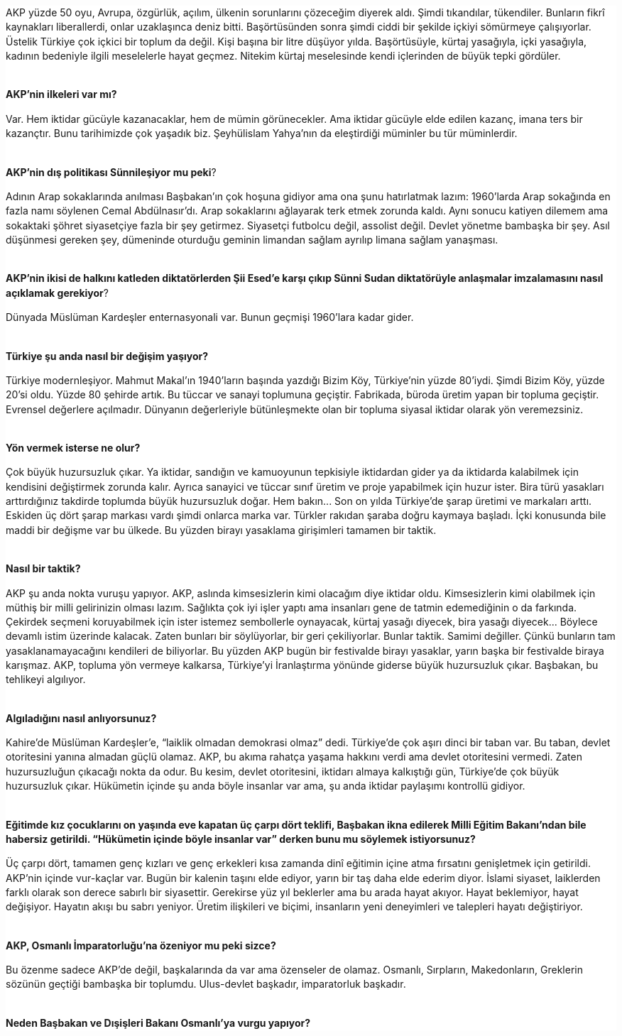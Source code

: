 <p>AKP yüzde 50 oyu, Avrupa, özgürlük, açılım, ülkenin sorunlarını çözeceğim diyerek aldı. Şimdi tıkandılar, tükendiler. Bunların fikrî kaynakları liberallerdi, onlar uzaklaşınca deniz bitti. Başörtüsünden sonra şimdi ciddi bir şekilde içkiyi sömürmeye çalışıyorlar. Üstelik Türkiye çok içkici bir toplum da değil. Kişi başına bir litre düşüyor yılda. Başörtüsüyle, kürtaj yasağıyla, içki yasağıyla, kadının bedeniyle ilgili meselelerle hayat geçmez. Nitekim kürtaj meselesinde kendi içlerinden de büyük tepki gördüler.</p>
<p><b><br/>AKP’nin ilkeleri var mı?</b></p>
<p>Var. Hem iktidar gücüyle kazanacaklar, hem de mümin görünecekler. Ama iktidar gücüyle elde edilen kazanç, imana ters bir kazançtır. Bunu tarihimizde çok yaşadık biz. Şeyhülislam Yahya’nın da eleştirdiği müminler bu tür müminlerdir. </p>
<p><b><br/>AKP’nin dış politikası Sünnileşiyor mu peki</b>?</p>
<p>Adının Arap sokaklarında anılması Başbakan’ın çok hoşuna gidiyor ama ona şunu hatırlatmak lazım: 1960’larda Arap sokağında en fazla namı söylenen Cemal Abdülnasır’dı. Arap sokaklarını ağlayarak terk etmek zorunda kaldı. Aynı sonucu katiyen dilemem ama sokaktaki şöhret siyasetçiye fazla bir şey getirmez. Siyasetçi futbolcu değil, assolist değil. Devlet yönetme bambaşka bir şey. Asıl düşünmesi gereken şey, dümeninde oturduğu geminin limandan sağlam ayrılıp limana sağlam yanaşması.</p>
<p><b><br/>AKP’nin ikisi de halkını katleden diktatörlerden Şii Esed’e karşı çıkıp Sünni Sudan diktatörüyle anlaşmalar imzalamasını nasıl açıklamak gerekiyor</b>?</p>
<p>Dünyada Müslüman Kardeşler enternasyonali var. Bunun geçmişi 1960’lara kadar gider. </p>
<p><b><br/>Türkiye şu anda nasıl bir değişim yaşıyor?</b></p>
<p>Türkiye modernleşiyor. Mahmut Makal’ın 1940’ların başında yazdığı Bizim Köy, Türkiye’nin yüzde 80’iydi. Şimdi Bizim Köy, yüzde 20’si oldu. Yüzde 80 şehirde artık. Bu tüccar ve sanayi toplumuna geçiştir. Fabrikada, büroda üretim yapan bir topluma geçiştir. Evrensel değerlere açılmadır. Dünyanın değerleriyle bütünleşmekte olan bir topluma siyasal iktidar olarak yön veremezsiniz. </p>
<p><b><br/>Yön vermek isterse ne olur?</b></p>
<p>Çok büyük huzursuzluk çıkar. Ya iktidar, sandığın ve kamuoyunun tepkisiyle iktidardan gider ya da iktidarda kalabilmek için kendisini değiştirmek zorunda kalır. Ayrıca sanayici ve tüccar sınıf üretim ve proje yapabilmek için huzur ister. Bira türü yasakları arttırdığınız takdirde toplumda büyük huzursuzluk doğar. Hem bakın... Son on yılda Türkiye’de şarap üretimi ve markaları arttı. Eskiden üç dört şarap markası vardı şimdi onlarca marka var. Türkler rakıdan şaraba doğru kaymaya başladı. İçki konusunda bile maddi bir değişme var bu ülkede. Bu yüzden birayı yasaklama girişimleri tamamen bir taktik.</p>
<p><b><br/>Nasıl bir taktik?</b></p>
<p>AKP şu anda nokta vuruşu yapıyor. AKP, aslında kimsesizlerin kimi olacağım diye iktidar oldu. Kimsesizlerin kimi olabilmek için müthiş bir milli gelirinizin olması lazım. Sağlıkta çok iyi işler yaptı ama insanları gene de tatmin edemediğinin o da farkında. Çekirdek seçmeni koruyabilmek için ister istemez sembollerle oynayacak, kürtaj yasağı diyecek, bira yasağı diyecek... Böylece devamlı istim üzerinde kalacak. Zaten bunları bir söylüyorlar, bir geri çekiliyorlar. Bunlar taktik. Samimi değiller. Çünkü bunların tam yasaklanamayacağını kendileri de biliyorlar. Bu yüzden AKP bugün bir festivalde birayı yasaklar, yarın başka bir festivalde biraya karışmaz. AKP, topluma yön vermeye kalkarsa, Türkiye’yi İranlaştırma yönünde giderse büyük huzursuzluk çıkar. Başbakan, bu tehlikeyi algılıyor.</p>
<p><b><br/>Algıladığını nasıl anlıyorsunuz?</b></p>
<p>Kahire’de Müslüman Kardeşler’e, “laiklik olmadan demokrasi olmaz” dedi. Türkiye’de çok aşırı dinci bir taban var. Bu taban, devlet otoritesini yanına almadan güçlü olamaz. AKP, bu akıma rahatça yaşama hakkını verdi ama devlet otoritesini vermedi. Zaten huzursuzluğun çıkacağı nokta da odur. Bu kesim, devlet otoritesini, iktidarı almaya kalkıştığı gün, Türkiye’de çok büyük huzursuzluk çıkar. Hükümetin içinde şu anda böyle insanlar var ama, şu anda iktidar paylaşımı kontrollü gidiyor.</p>
<p><b><br/>Eğitimde kız çocuklarını on yaşında eve kapatan üç çarpı dört teklifi, Başbakan ikna edilerek Milli Eğitim Bakanı’ndan bile habersiz getirildi. “Hükümetin içinde böyle insanlar var” derken bunu mu söylemek istiyorsunuz?</b></p>
<p>Üç çarpı dört, tamamen genç kızları ve genç erkekleri kısa zamanda dinî eğitimin içine atma fırsatını genişletmek için getirildi. AKP’nin içinde vur-kaçlar var. Bugün bir kalenin taşını elde ediyor, yarın bir taş daha elde ederim diyor. İslami siyaset, laiklerden farklı olarak son derece sabırlı bir siyasettir. Gerekirse yüz yıl beklerler ama bu arada hayat akıyor. Hayat beklemiyor, hayat değişiyor. Hayatın akışı bu sabrı yeniyor. Üretim ilişkileri ve biçimi, insanların yeni deneyimleri ve talepleri hayatı değiştiriyor.</p>
<p><b><br/>AKP, Osmanlı İmparatorluğu’na özeniyor mu peki sizce?</b></p>
<p>Bu özenme sadece AKP’de değil, başkalarında da var ama özenseler de olamaz. Osmanlı, Sırpların, Makedonların, Greklerin sözünün geçtiği bambaşka bir toplumdu. Ulus-devlet başkadır, imparatorluk başkadır. </p>
<p><b><br/>Neden Başbakan ve Dışişleri Bakanı Osmanlı’ya vurgu yapıyor?</b></p>